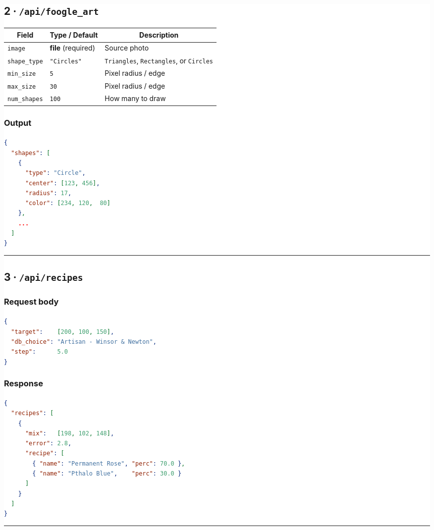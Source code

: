 
## 2 · `/api/foogle_art`

| Field | Type / Default | Description |
|-------|----------------|-------------|
| `image`        | **file** (required) | Source photo |
| `shape_type`   | `"Circles"` | `Triangles`, `Rectangles`, or `Circles` |
| `min_size`     | `5` | Pixel radius / edge |
| `max_size`     | `30` | Pixel radius / edge |
| `num_shapes`   | `100` | How many to draw |

### Output

``` json
{
  "shapes": [
    {
      "type": "Circle",
      "center": [123, 456],
      "radius": 17,
      "color": [234, 120,  80]
    },
    ...
  ]
}
``` 

---

## 3 · `/api/recipes`

### Request body

``` json
{
  "target":    [200, 100, 150],
  "db_choice": "Artisan - Winsor & Newton",
  "step":      5.0
}
``` 

### Response

``` json
{
  "recipes": [
    {
      "mix":   [198, 102, 148],
      "error": 2.8,
      "recipe": [
        { "name": "Permanent Rose", "perc": 70.0 },
        { "name": "Pthalo Blue",    "perc": 30.0 }
      ]
    }
  ]
}
``` 

---
